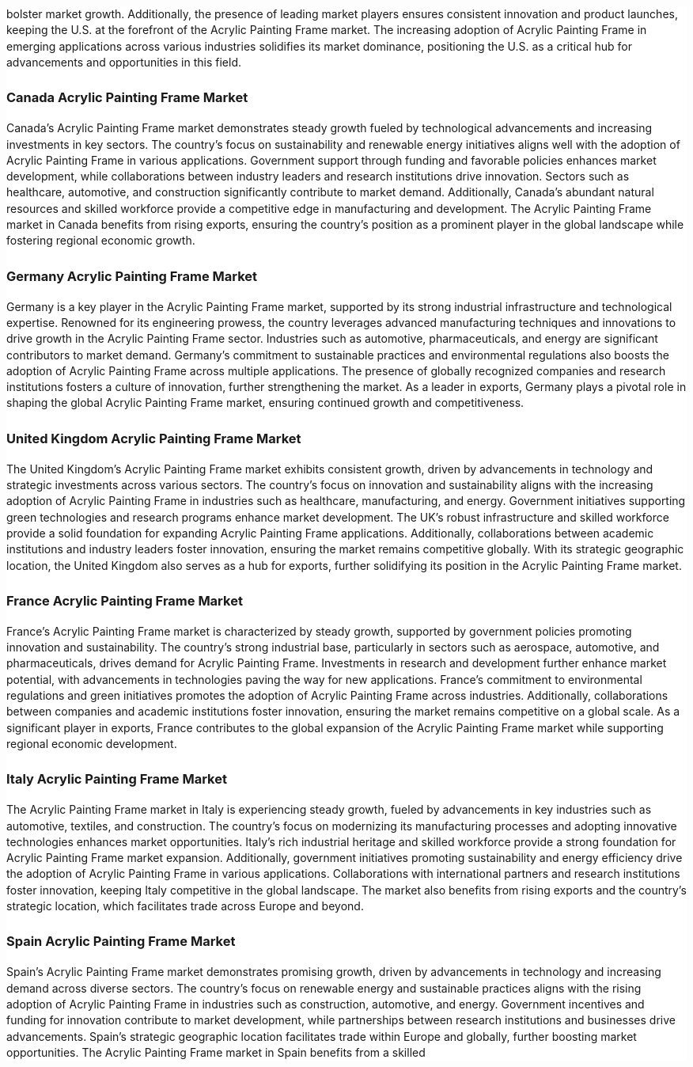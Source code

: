 bolster market growth. Additionally, the presence of leading market players ensures consistent innovation and product launches, keeping the U.S. at the forefront of the Acrylic Painting Frame market. The increasing adoption of Acrylic Painting Frame in emerging applications across various industries solidifies its market dominance, positioning the U.S. as a critical hub for advancements and opportunities in this field.</p><h3>Canada Acrylic Painting Frame Market</h3><p>Canada&rsquo;s Acrylic Painting Frame market demonstrates steady growth fueled by technological advancements and increasing investments in key sectors. The country&rsquo;s focus on sustainability and renewable energy initiatives aligns well with the adoption of Acrylic Painting Frame in various applications. Government support through funding and favorable policies enhances market development, while collaborations between industry leaders and research institutions drive innovation. Sectors such as healthcare, automotive, and construction significantly contribute to market demand. Additionally, Canada&rsquo;s abundant natural resources and skilled workforce provide a competitive edge in manufacturing and development. The Acrylic Painting Frame market in Canada benefits from rising exports, ensuring the country&rsquo;s position as a prominent player in the global landscape while fostering regional economic growth.</p><h3>Germany Acrylic Painting Frame Market</h3><p>Germany is a key player in the Acrylic Painting Frame market, supported by its strong industrial infrastructure and technological expertise. Renowned for its engineering prowess, the country leverages advanced manufacturing techniques and innovations to drive growth in the Acrylic Painting Frame sector. Industries such as automotive, pharmaceuticals, and energy are significant contributors to market demand. Germany&rsquo;s commitment to sustainable practices and environmental regulations also boosts the adoption of Acrylic Painting Frame across multiple applications. The presence of globally recognized companies and research institutions fosters a culture of innovation, further strengthening the market. As a leader in exports, Germany plays a pivotal role in shaping the global Acrylic Painting Frame market, ensuring continued growth and competitiveness.</p><h3>United Kingdom Acrylic Painting Frame Market</h3><p>The United Kingdom&rsquo;s Acrylic Painting Frame market exhibits consistent growth, driven by advancements in technology and strategic investments across various sectors. The country&rsquo;s focus on innovation and sustainability aligns with the increasing adoption of Acrylic Painting Frame in industries such as healthcare, manufacturing, and energy. Government initiatives supporting green technologies and research programs enhance market development. The UK&rsquo;s robust infrastructure and skilled workforce provide a solid foundation for expanding Acrylic Painting Frame applications. Additionally, collaborations between academic institutions and industry leaders foster innovation, ensuring the market remains competitive globally. With its strategic geographic location, the United Kingdom also serves as a hub for exports, further solidifying its position in the Acrylic Painting Frame market.</p><h3>France Acrylic Painting Frame Market</h3><p>France&rsquo;s Acrylic Painting Frame market is characterized by steady growth, supported by government policies promoting innovation and sustainability. The country&rsquo;s strong industrial base, particularly in sectors such as aerospace, automotive, and pharmaceuticals, drives demand for Acrylic Painting Frame. Investments in research and development further enhance market potential, with advancements in technologies paving the way for new applications. France&rsquo;s commitment to environmental regulations and green initiatives promotes the adoption of Acrylic Painting Frame across industries. Additionally, collaborations between companies and academic institutions foster innovation, ensuring the market remains competitive on a global scale. As a significant player in exports, France contributes to the global expansion of the Acrylic Painting Frame market while supporting regional economic development.</p><h3>Italy Acrylic Painting Frame Market</h3><p>The Acrylic Painting Frame market in Italy is experiencing steady growth, fueled by advancements in key industries such as automotive, textiles, and construction. The country&rsquo;s focus on modernizing its manufacturing processes and adopting innovative technologies enhances market opportunities. Italy&rsquo;s rich industrial heritage and skilled workforce provide a strong foundation for Acrylic Painting Frame market expansion. Additionally, government initiatives promoting sustainability and energy efficiency drive the adoption of Acrylic Painting Frame in various applications. Collaborations with international partners and research institutions foster innovation, keeping Italy competitive in the global landscape. The market also benefits from rising exports and the country&rsquo;s strategic location, which facilitates trade across Europe and beyond.</p><h3>Spain Acrylic Painting Frame Market</h3><p>Spain&rsquo;s Acrylic Painting Frame market demonstrates promising growth, driven by advancements in technology and increasing demand across diverse sectors. The country&rsquo;s focus on renewable energy and sustainable practices aligns with the rising adoption of Acrylic Painting Frame in industries such as construction, automotive, and energy. Government incentives and funding for innovation contribute to market development, while partnerships between research institutions and businesses drive advancements. Spain&rsquo;s strategic geographic location facilitates trade within Europe and globally, further boosting market opportunities. The Acrylic Painting Frame market in Spain benefits from a skilled